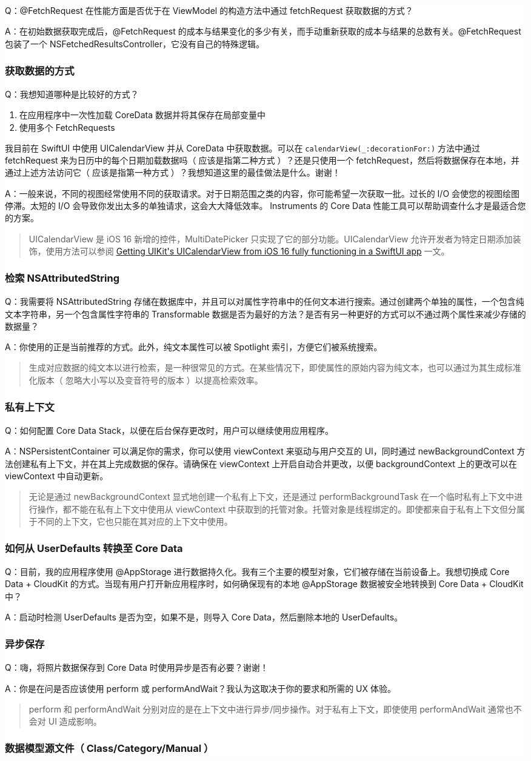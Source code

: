 Q：@FetchRequest 在性能方面是否优于在 ViewModel 的构造方法中通过 fetchRequest 获取数据的方式？

A：在初始数据获取完成后，@FetchRequest 的成本与结果变化的多少有关，而手动重新获取的成本与结果的总数有关。@FetchRequest 包装了一个 NSFetchedResultsController，它没有自己的特殊逻辑。

### 获取数据的方式

Q：我想知道哪种是比较好的方式？

1. 在应用程序中一次性加载 CoreData 数据并将其保存在局部变量中
2. 使用多个 FetchRequests

我目前在 SwiftUI 中使用 UICalendarView 并从 CoreData 中获取数据。可以在 `calendarView(_:decorationFor:)` 方法中通过 fetchRequest 来为日历中的每个日期加载数据吗（ 应该是指第二种方式 ）？还是只使用一个 fetchRequest，然后将数据保存在本地，并通过上述方法访问它（ 应该是指第一种方式 ）？我想知道这里的最佳做法是什么。谢谢！

A：一般来说，不同的视图经常使用不同的获取请求。对于日期范围之类的内容，你可能希望一次获取一批。过长的 I/O 会使您的视图绘图停滞。太短的 I/O 会导致你发出太多的单独请求，这会大大降低效率。 Instruments 的 Core Data 性能工具可以帮助调查什么才是最适合您的方案。

> UICalendarView 是 iOS 16 新增的控件，MultiDatePicker 只实现了它的部分功能。UICalendarView 允许开发者为特定日期添加装饰，使用方法可以参阅 [Getting UIKit's UICalendarView from iOS 16 fully functioning in a SwiftUI app](http://chriswu.com/posts/swiftui/uicalendarview/) 一文。

### 检索 NSAttributedString

Q：我需要将 NSAttributedString 存储在数据库中，并且可以对属性字符串中的任何文本进行搜索。通过创建两个单独的属性，一个包含纯文本字符串，另一个包含属性字符串的 Transformable 数据是否为最好的方法？是否有另一种更好的方式可以不通过两个属性来减少存储的数据量？

A：你使用的正是当前推荐的方式。此外，纯文本属性可以被 Spotlight 索引，方便它们被系统搜索。

> 生成对应数据的纯文本以进行检索，是一种很常见的方式。在某些情况下，即使属性的原始内容为纯文本，也可以通过为其生成标准化版本（ 忽略大小写以及变音符号的版本 ）以提高检索效率。

### 私有上下文

Q：如何配置 Core Data Stack，以便在后台保存更改时，用户可以继续使用应用程序。

A：NSPersistentContainer 可以满足你的需求，你可以使用 viewContext 来驱动与用户交互的 UI，同时通过 newBackgroundContext 方法创建私有上下文，并在其上完成数据的保存。请确保在 viewContext 上开启自动合并更改，以便 backgroundContext 上的更改可以在 viewContext 中自动更新。

> 无论是通过 newBackgroundContext 显式地创建一个私有上下文，还是通过 performBackgroundTask 在一个临时私有上下文中进行操作，都不能在私有上下文中使用从 viewContext 中获取到的托管对象。托管对象是线程绑定的。即使都来自于私有上下文但分属于不同的上下文，它也只能在其对应的上下文中使用。

### 如何从 UserDefaults 转换至 Core Data 

Q：目前，我的应用程序使用 @AppStorage 进行数据持久化。我有三个主要的模型对象，它们被存储在当前设备上。我想切换成 Core Data + CloudKit 的方式。当现有用户打开新应用程序时，如何确保现有的本地 @AppStorage 数据被安全地转换到 Core Data + CloudKit 中？

A：启动时检测 UserDefaults 是否为空，如果不是，则导入 Core Data，然后删除本地的 UserDefaults。

### 异步保存

Q：嗨，将照片数据保存到 Core Data 时使用异步是否有必要？谢谢！

A：你是在问是否应该使用 perform 或 performAndWait？我认为这取决于你的要求和所需的 UX 体验。

> perform 和 performAndWait 分别对应的是在上下文中进行异步/同步操作。对于私有上下文，即使使用 performAndWait 通常也不会对 UI 造成影响。

### 数据模型源文件（ Class/Category/Manual ）
